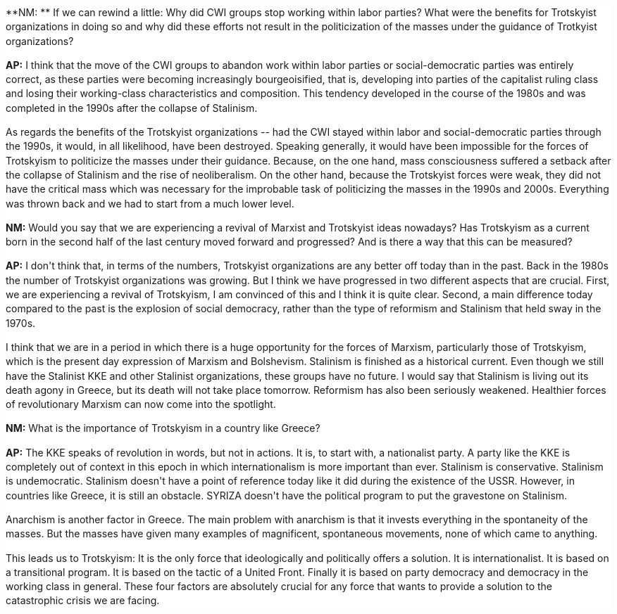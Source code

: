 **NM: ** If we can rewind a little: Why did CWI groups stop working within labor parties? What were the benefits for Trotskyist organizations in doing so and why did these efforts not result in the politicization of the masses under the guidance of Trotkyist organizations?

**AP:** I think that the move of the CWI groups to abandon work within labor parties or social-democratic parties was entirely correct, as these parties were becoming increasingly bourgeoisified, that is, developing into parties of the capitalist ruling class and losing their working-class characteristics and composition. This tendency developed in the course of the 1980s and was completed in the 1990s after the collapse of Stalinism.

As regards the benefits of the Trotskyist organizations -- had the CWI stayed within labor and social-democratic parties through the 1990s, it would, in all likelihood, have been destroyed. Speaking generally, it would have been impossible for the forces of Trotskyism to politicize the masses under their guidance. Because, on the one hand, mass consciousness suffered a setback after the collapse of Stalinism and the rise of neoliberalism. On the other hand, because the Trotskyist forces were weak, they did not have the critical mass which was necessary for the improbable task of politicizing the masses in the 1990s and 2000s. Everything was thrown back and we had to start from a much lower level.

**NM:** Would you say that we are experiencing a revival of Marxist and Trotskyist ideas nowadays? Has Trotskyism as a current born in the second half of the last century moved forward and progressed? And is there a way that this can be measured?

**AP:** I don't think that, in terms of the numbers, Trotskyist organizations are any better off today than in the past. Back in the 1980s the number of Trotskyist organizations was growing. But I think we have progressed in two different aspects that are crucial. First, we are experiencing a revival of Trotskyism, I am convinced of this and I think it is quite clear. Second, a main difference today compared to the past is the explosion of social democracy, rather than the type of reformism and Stalinism that held sway in the 1970s.

I think that we are in a period in which there is a huge opportunity for the forces of Marxism, particularly those of Trotskyism, which is the present day expression of Marxism and Bolshevism. Stalinism is finished as a historical current. Even though we still have the Stalinist KKE and other Stalinist organizations, these groups have no future. I would say that Stalinism is living out its death agony in Greece, but its death will not take place tomorrow. Reformism has also been seriously weakened. Healthier forces of revolutionary Marxism can now come into the spotlight.

**NM:** What is the importance of Trotskyism in a country like Greece?

**AP:** The KKE speaks of revolution in words, but not in actions. It is, to start with, a nationalist party. A party like the KKE is completely out of context in this epoch in which internationalism is more important than ever. Stalinism is conservative. Stalinism is undemocratic. Stalinism doesn't have a point of reference today like it did during the existence of the USSR. However, in countries like Greece, it is still an obstacle. SYRIZA doesn't have the political program to put the gravestone on Stalinism.

Anarchism is another factor in Greece. The main problem with anarchism is that it invests everything in the spontaneity of the masses. But the masses have given many examples of magnificent, spontaneous movements, none of which came to anything.

This leads us to Trotskyism: It is the only force that ideologically and politically offers a solution. It is internationalist. It is based on a transitional program. It is based on the tactic of a United Front. Finally it is based on party democracy and democracy in the working class in general. These four factors are absolutely crucial for any force that wants to provide a solution to the catastrophic crisis we are facing.
